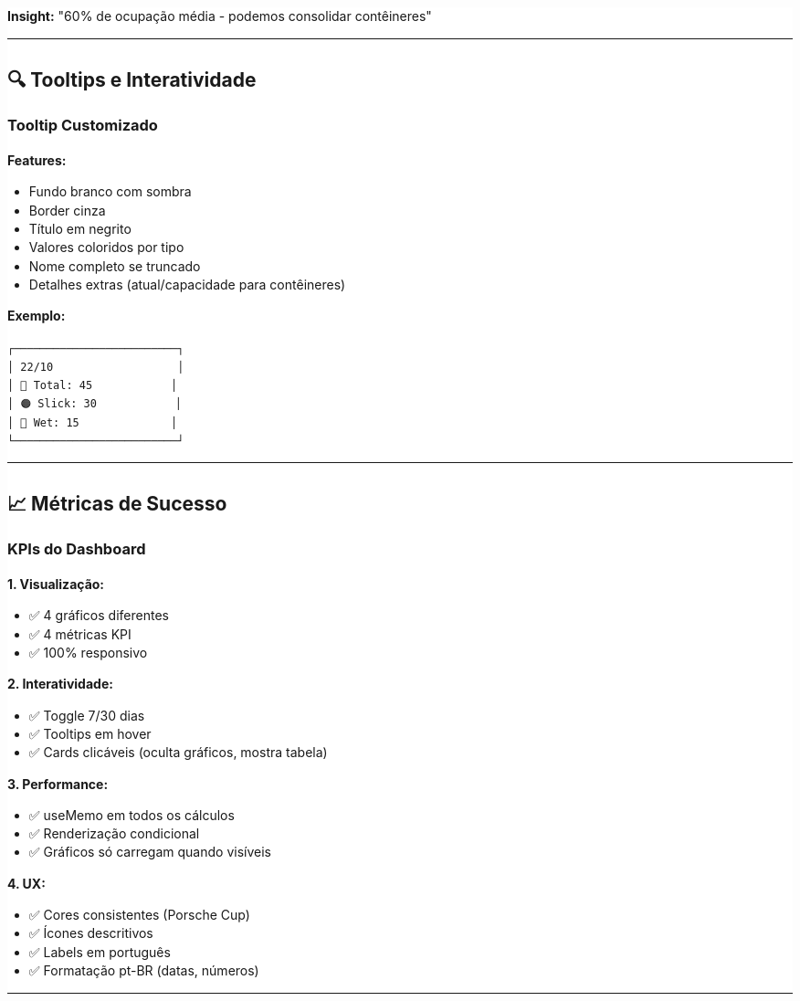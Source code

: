 **Insight:** "60% de ocupação média - podemos consolidar contêineres"

---

## 🔍 Tooltips e Interatividade

### Tooltip Customizado

**Features:**
- Fundo branco com sombra
- Border cinza
- Título em negrito
- Valores coloridos por tipo
- Nome completo se truncado
- Detalhes extras (atual/capacidade para contêineres)

**Exemplo:**
```
┌─────────────────────────┐
│ 22/10                   │
│ 🔴 Total: 45            │
│ 🟠 Slick: 30            │
│ 🔵 Wet: 15              │
└─────────────────────────┘
```

---

## 📈 Métricas de Sucesso

### KPIs do Dashboard

**1. Visualização:**
- ✅ 4 gráficos diferentes
- ✅ 4 métricas KPI
- ✅ 100% responsivo

**2. Interatividade:**
- ✅ Toggle 7/30 dias
- ✅ Tooltips em hover
- ✅ Cards clicáveis (oculta gráficos, mostra tabela)

**3. Performance:**
- ✅ useMemo em todos os cálculos
- ✅ Renderização condicional
- ✅ Gráficos só carregam quando visíveis

**4. UX:**
- ✅ Cores consistentes (Porsche Cup)
- ✅ Ícones descritivos
- ✅ Labels em português
- ✅ Formatação pt-BR (datas, números)

---